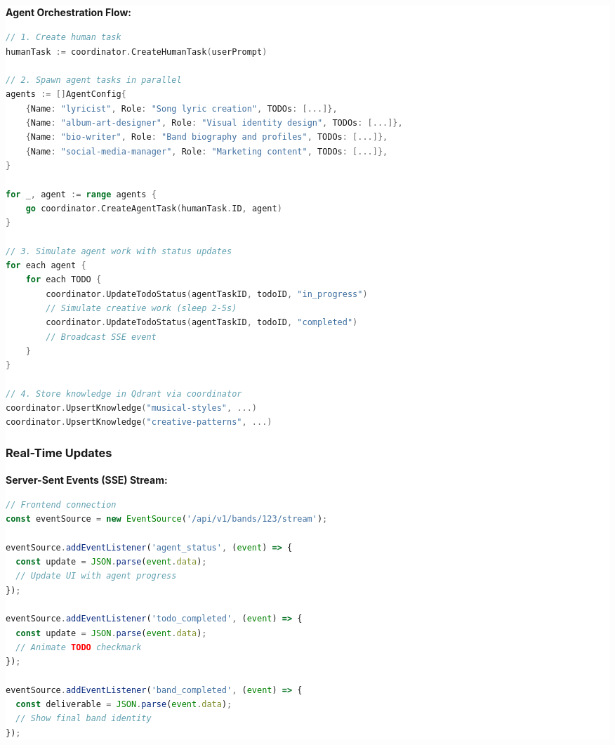 **Agent Orchestration Flow:**
```go
// 1. Create human task
humanTask := coordinator.CreateHumanTask(userPrompt)

// 2. Spawn agent tasks in parallel
agents := []AgentConfig{
    {Name: "lyricist", Role: "Song lyric creation", TODOs: [...]},
    {Name: "album-art-designer", Role: "Visual identity design", TODOs: [...]},
    {Name: "bio-writer", Role: "Band biography and profiles", TODOs: [...]},
    {Name: "social-media-manager", Role: "Marketing content", TODOs: [...]},
}

for _, agent := range agents {
    go coordinator.CreateAgentTask(humanTask.ID, agent)
}

// 3. Simulate agent work with status updates
for each agent {
    for each TODO {
        coordinator.UpdateTodoStatus(agentTaskID, todoID, "in_progress")
        // Simulate creative work (sleep 2-5s)
        coordinator.UpdateTodoStatus(agentTaskID, todoID, "completed")
        // Broadcast SSE event
    }
}

// 4. Store knowledge in Qdrant via coordinator
coordinator.UpsertKnowledge("musical-styles", ...)
coordinator.UpsertKnowledge("creative-patterns", ...)
```

### Real-Time Updates

**Server-Sent Events (SSE) Stream:**
```javascript
// Frontend connection
const eventSource = new EventSource('/api/v1/bands/123/stream');

eventSource.addEventListener('agent_status', (event) => {
  const update = JSON.parse(event.data);
  // Update UI with agent progress
});

eventSource.addEventListener('todo_completed', (event) => {
  const update = JSON.parse(event.data);
  // Animate TODO checkmark
});

eventSource.addEventListener('band_completed', (event) => {
  const deliverable = JSON.parse(event.data);
  // Show final band identity
});
```
